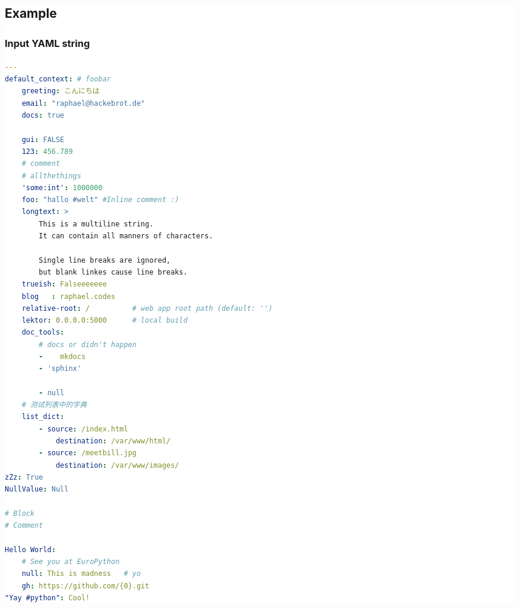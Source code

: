 ## Example

### Input YAML string

```yaml
---
default_context: # foobar
    greeting: こんにちは
    email: "raphael@hackebrot.de"
    docs: true

    gui: FALSE
    123: 456.789
    # comment
    # allthethings
    'some:int': 1000000
    foo: "hallo #welt" #Inline comment :)
    longtext: >
        This is a multiline string.
        It can contain all manners of characters.

        Single line breaks are ignored,
        but blank linkes cause line breaks.
    trueish: Falseeeeeee
    blog   : raphael.codes
    relative-root: /          # web app root path (default: '')
    lektor: 0.0.0.0:5000      # local build
    doc_tools:
        # docs or didn't happen
        -    mkdocs
        - 'sphinx'

        - null
    # 测试列表中的字典
    list_dict:
        - source: /index.html
            destination: /var/www/html/
        - source: /meetbill.jpg
            destination: /var/www/images/
zZz: True
NullValue: Null

# Block
# Comment

Hello World:
    # See you at EuroPython
    null: This is madness   # yo
    gh: https://github.com/{0}.git
"Yay #python": Cool!
```

